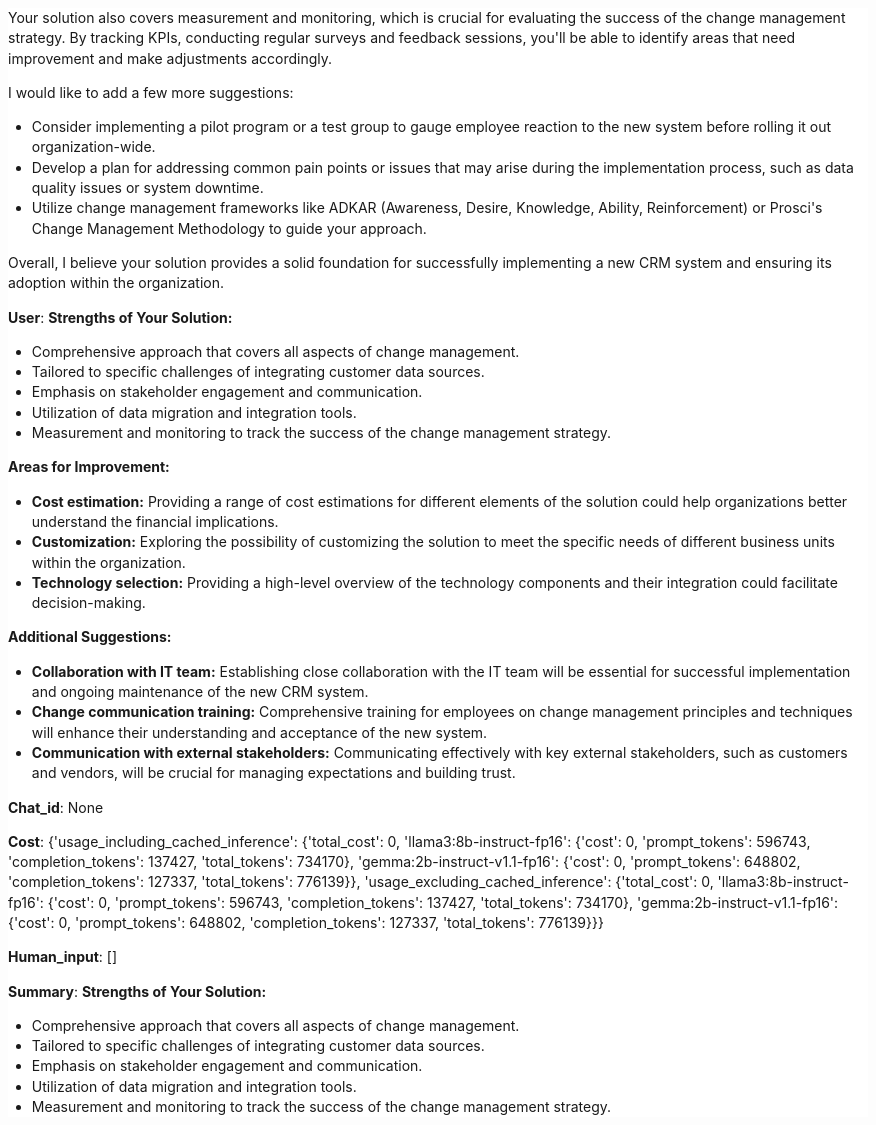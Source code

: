 Your solution also covers measurement and monitoring, which is crucial for evaluating the success of the change management strategy. By tracking KPIs, conducting regular surveys and feedback sessions, you'll be able to identify areas that need improvement and make adjustments accordingly.

I would like to add a few more suggestions:

* Consider implementing a pilot program or a test group to gauge employee reaction to the new system before rolling it out organization-wide.
* Develop a plan for addressing common pain points or issues that may arise during the implementation process, such as data quality issues or system downtime.
* Utilize change management frameworks like ADKAR (Awareness, Desire, Knowledge, Ability, Reinforcement) or Prosci's Change Management Methodology to guide your approach.

Overall, I believe your solution provides a solid foundation for successfully implementing a new CRM system and ensuring its adoption within the organization.

**User**: **Strengths of Your Solution:**

- Comprehensive approach that covers all aspects of change management.
- Tailored to specific challenges of integrating customer data sources.
- Emphasis on stakeholder engagement and communication.
- Utilization of data migration and integration tools.
- Measurement and monitoring to track the success of the change management strategy.

**Areas for Improvement:**

- **Cost estimation:** Providing a range of cost estimations for different elements of the solution could help organizations better understand the financial implications.
- **Customization:** Exploring the possibility of customizing the solution to meet the specific needs of different business units within the organization.
- **Technology selection:** Providing a high-level overview of the technology components and their integration could facilitate decision-making.

**Additional Suggestions:**

- **Collaboration with IT team:** Establishing close collaboration with the IT team will be essential for successful implementation and ongoing maintenance of the new CRM system.
- **Change communication training:** Comprehensive training for employees on change management principles and techniques will enhance their understanding and acceptance of the new system.
- **Communication with external stakeholders:** Communicating effectively with key external stakeholders, such as customers and vendors, will be crucial for managing expectations and building trust.

**Chat_id**: None

**Cost**: {'usage_including_cached_inference': {'total_cost': 0, 'llama3:8b-instruct-fp16': {'cost': 0, 'prompt_tokens': 596743, 'completion_tokens': 137427, 'total_tokens': 734170}, 'gemma:2b-instruct-v1.1-fp16': {'cost': 0, 'prompt_tokens': 648802, 'completion_tokens': 127337, 'total_tokens': 776139}}, 'usage_excluding_cached_inference': {'total_cost': 0, 'llama3:8b-instruct-fp16': {'cost': 0, 'prompt_tokens': 596743, 'completion_tokens': 137427, 'total_tokens': 734170}, 'gemma:2b-instruct-v1.1-fp16': {'cost': 0, 'prompt_tokens': 648802, 'completion_tokens': 127337, 'total_tokens': 776139}}}

**Human_input**: []

**Summary**: **Strengths of Your Solution:**

- Comprehensive approach that covers all aspects of change management.
- Tailored to specific challenges of integrating customer data sources.
- Emphasis on stakeholder engagement and communication.
- Utilization of data migration and integration tools.
- Measurement and monitoring to track the success of the change management strategy.

